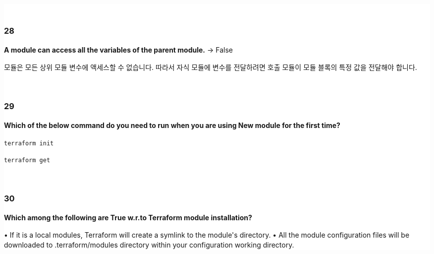 <br />

### 28

**A module can access all the variables of the parent module.**
→ False

모듈은 모든 상위 모듈 변수에 액세스할 수 없습니다. 따라서 자식 모듈에 변수를 전달하려면 호출 모듈이 모듈 블록의 특정 값을 전달해야 합니다.

<br />

### 29

**Which of the below command do you need to run when you are using New module for the first time?**

`terraform init`

`terraform get`

<br />

### 30

**Which among the following are True w.r.to Terraform module installation?**

• If it is a local modules, Terraform will create a symlink to the module's directory.
• All the module configuration files will be downloaded to .terraform/modules directory within your configuration working directory.
